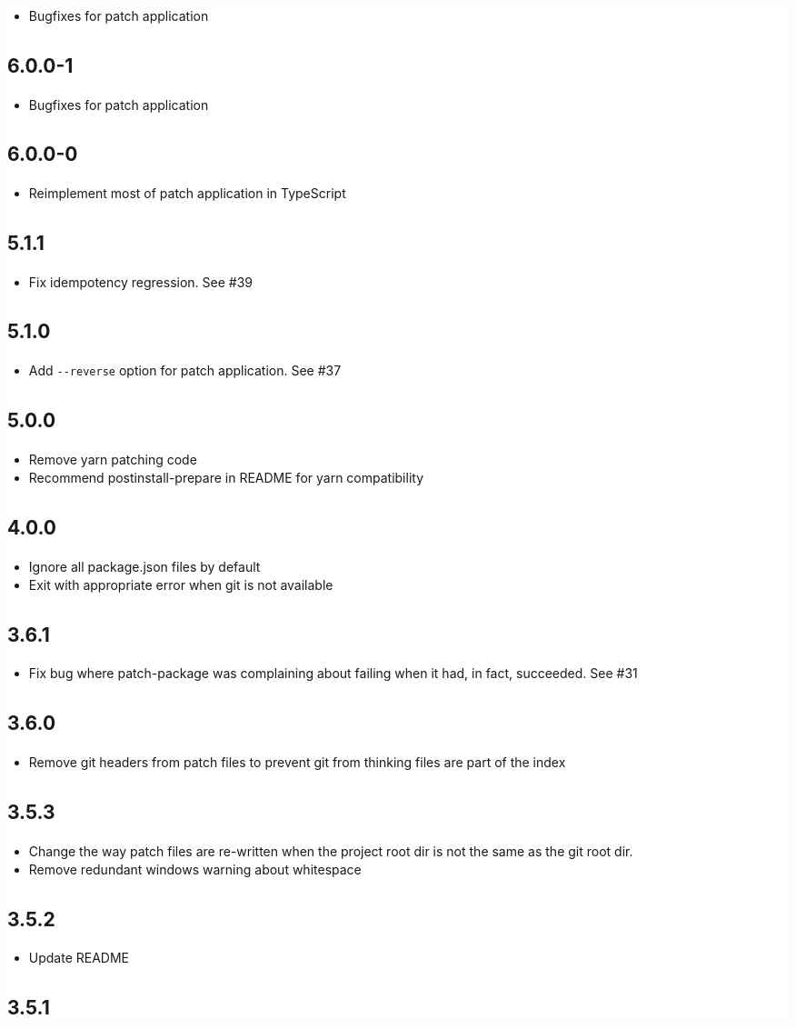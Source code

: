 - Bugfixes for patch application

## 6.0.0-1

- Bugfixes for patch application

## 6.0.0-0

- Reimplement most of patch application in TypeScript

## 5.1.1

- Fix idempotency regression. See #39

## 5.1.0

- Add `--reverse` option for patch application. See #37

## 5.0.0

- Remove yarn patching code
- Recommend postinstall-prepare in README for yarn compatibility

## 4.0.0

- Ignore all package.json files by default
- Exit with appropriate error when git is not available

## 3.6.1

- Fix bug where patch-package was complaining about failing when it had, in
  fact, succeeded. See #31

## 3.6.0

- Remove git headers from patch files to prevent git from thinking files are
  part of the index

## 3.5.3

- Change the way patch files are re-written when the project root dir is not the
  same as the git root dir.
- Remove redundant windows warning about whitespace

## 3.5.2

- Update README

## 3.5.1
